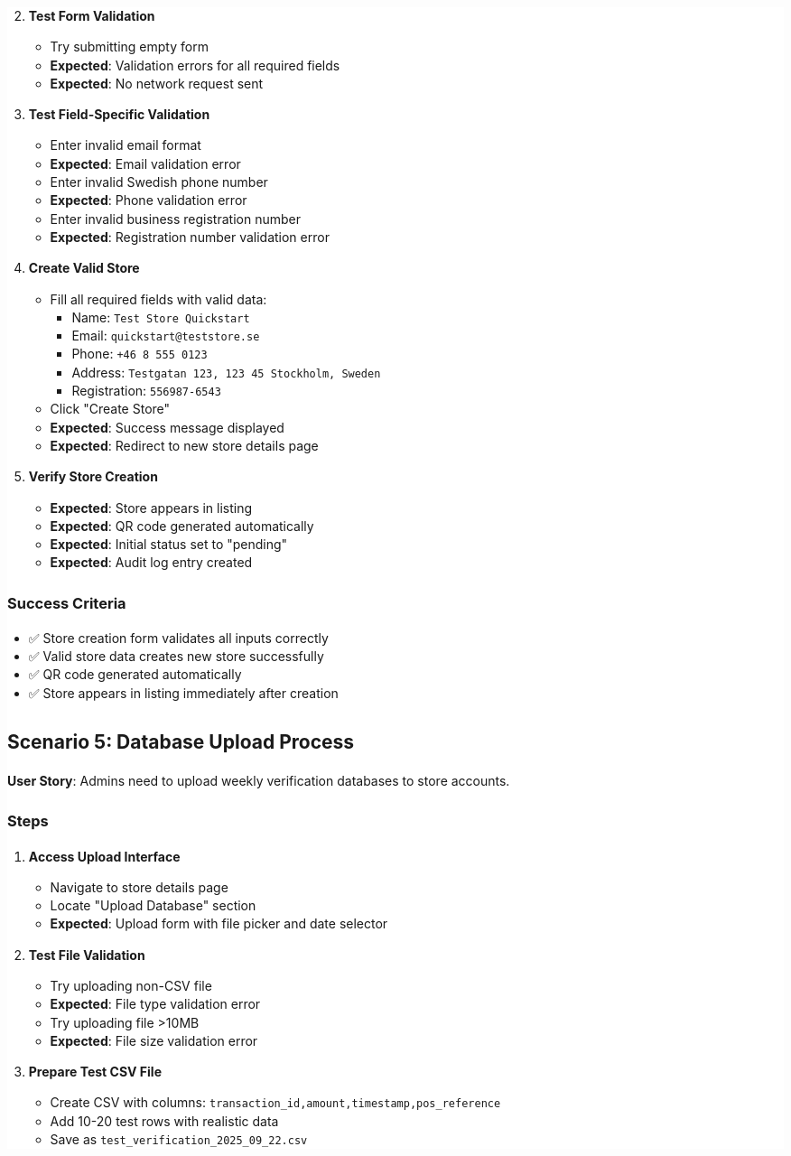 2. **Test Form Validation**
   - Try submitting empty form
   - **Expected**: Validation errors for all required fields
   - **Expected**: No network request sent

3. **Test Field-Specific Validation**
   - Enter invalid email format
   - **Expected**: Email validation error
   - Enter invalid Swedish phone number
   - **Expected**: Phone validation error
   - Enter invalid business registration number
   - **Expected**: Registration number validation error

4. **Create Valid Store**
   - Fill all required fields with valid data:
     - Name: `Test Store Quickstart`
     - Email: `quickstart@teststore.se`
     - Phone: `+46 8 555 0123`
     - Address: `Testgatan 123, 123 45 Stockholm, Sweden`
     - Registration: `556987-6543`
   - Click "Create Store"
   - **Expected**: Success message displayed
   - **Expected**: Redirect to new store details page

5. **Verify Store Creation**
   - **Expected**: Store appears in listing
   - **Expected**: QR code generated automatically
   - **Expected**: Initial status set to "pending"
   - **Expected**: Audit log entry created

### Success Criteria
- ✅ Store creation form validates all inputs correctly
- ✅ Valid store data creates new store successfully
- ✅ QR code generated automatically
- ✅ Store appears in listing immediately after creation

## Scenario 5: Database Upload Process

**User Story**: Admins need to upload weekly verification databases to store accounts.

### Steps
1. **Access Upload Interface**
   - Navigate to store details page
   - Locate "Upload Database" section
   - **Expected**: Upload form with file picker and date selector

2. **Test File Validation**
   - Try uploading non-CSV file
   - **Expected**: File type validation error
   - Try uploading file >10MB
   - **Expected**: File size validation error

3. **Prepare Test CSV File**
   - Create CSV with columns: `transaction_id,amount,timestamp,pos_reference`
   - Add 10-20 test rows with realistic data
   - Save as `test_verification_2025_09_22.csv`
